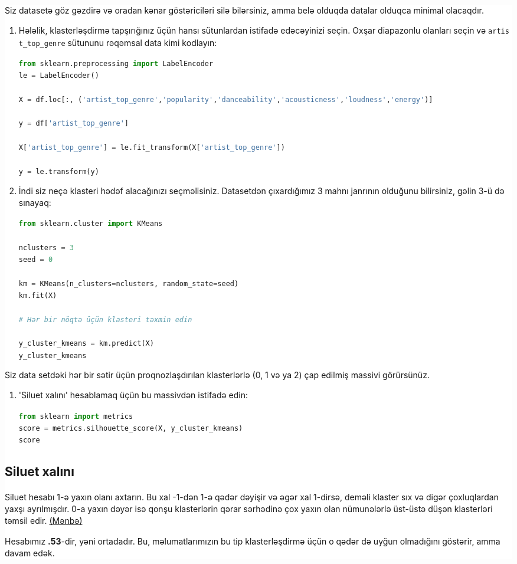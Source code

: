 Siz datasetə göz gəzdirə və oradan kənar göstəriciləri silə bilərsiniz, amma belə olduqda datalar olduqca minimal olacaqdır.

1. Hələlik, klasterləşdirmə tapşırığınız üçün hansı sütunlardan istifadə edəcəyinizi seçin. Oxşar diapazonlu olanları seçin və `artist_top_genre` sütununu rəqəmsal data kimi kodlayın:

    ```python
    from sklearn.preprocessing import LabelEncoder
    le = LabelEncoder()
    
    X = df.loc[:, ('artist_top_genre','popularity','danceability','acousticness','loudness','energy')]
    
    y = df['artist_top_genre']
    
    X['artist_top_genre'] = le.fit_transform(X['artist_top_genre'])
    
    y = le.transform(y)
    ```

1. İndi siz neçə klasteri hədəf alacağınızı seçməlisiniz. Datasetdən çıxardığımız 3 mahnı janrının olduğunu bilirsiniz, gəlin 3-ü də sınayaq:

    ```python
    from sklearn.cluster import KMeans
    
    nclusters = 3 
    seed = 0
    
    km = KMeans(n_clusters=nclusters, random_state=seed)
    km.fit(X)
    
    # Hər bir nöqtə üçün klasteri təxmin edin
    
    y_cluster_kmeans = km.predict(X)
    y_cluster_kmeans
    ```

Siz data setdəki hər bir sətir üçün proqnozlaşdırılan klasterlərlə (0, 1 və ya 2) çap edilmiş massivi görürsünüz.

1. 'Siluet xalını' hesablamaq üçün bu massivdən istifadə edin:

    ```python
    from sklearn import metrics
    score = metrics.silhouette_score(X, y_cluster_kmeans)
    score
    ```

## Siluet xalını

Siluet hesabı 1-ə yaxın olanı axtarın. Bu xal -1-dən 1-ə qədər dəyişir və əgər xal 1-dirsə, deməli klaster sıx və digər çoxluqlardan yaxşı ayrılmışdır. 0-a yaxın dəyər isə qonşu klasterlərin qərar sərhədinə çox yaxın olan nümunələrlə üst-üstə düşən klasterləri təmsil edir. [(Mənbə)](https://dzone.com/articles/kmeans-silhouette-score-explained-with-python-exam)

Hesabımız **.53**-dir, yəni ortadadır. Bu, məlumatlarımızın bu tip klasterləşdirmə üçün o qədər də uyğun olmadığını göstərir, amma davam edək.
